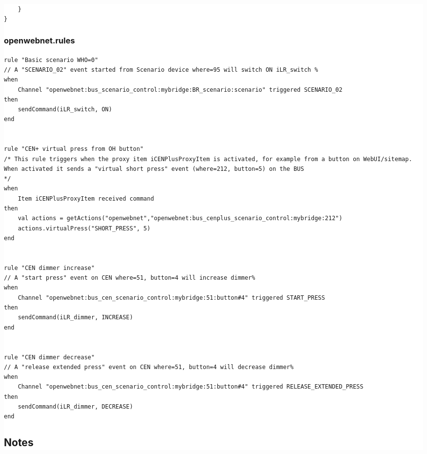 ```perl
    }
}
```

### openwebnet.rules

```xtend
rule "Basic scenario WHO=0"
// A "SCENARIO_02" event started from Scenario device where=95 will switch ON iLR_switch %
when
    Channel "openwebnet:bus_scenario_control:mybridge:BR_scenario:scenario" triggered SCENARIO_02
then
    sendCommand(iLR_switch, ON)
end


rule "CEN+ virtual press from OH button"
/* This rule triggers when the proxy item iCENPlusProxyItem is activated, for example from a button on WebUI/sitemap.
When activated it sends a "virtual short press" event (where=212, button=5) on the BUS
*/
when
    Item iCENPlusProxyItem received command
then
    val actions = getActions("openwebnet","openwebnet:bus_cenplus_scenario_control:mybridge:212")
    actions.virtualPress("SHORT_PRESS", 5)
end


rule "CEN dimmer increase"
// A "start press" event on CEN where=51, button=4 will increase dimmer%
when
    Channel "openwebnet:bus_cen_scenario_control:mybridge:51:button#4" triggered START_PRESS
then
    sendCommand(iLR_dimmer, INCREASE)
end


rule "CEN dimmer decrease"
// A "release extended press" event on CEN where=51, button=4 will decrease dimmer%
when
    Channel "openwebnet:bus_cen_scenario_control:mybridge:51:button#4" triggered RELEASE_EXTENDED_PRESS
then
    sendCommand(iLR_dimmer, DECREASE)
end

```

## Notes
